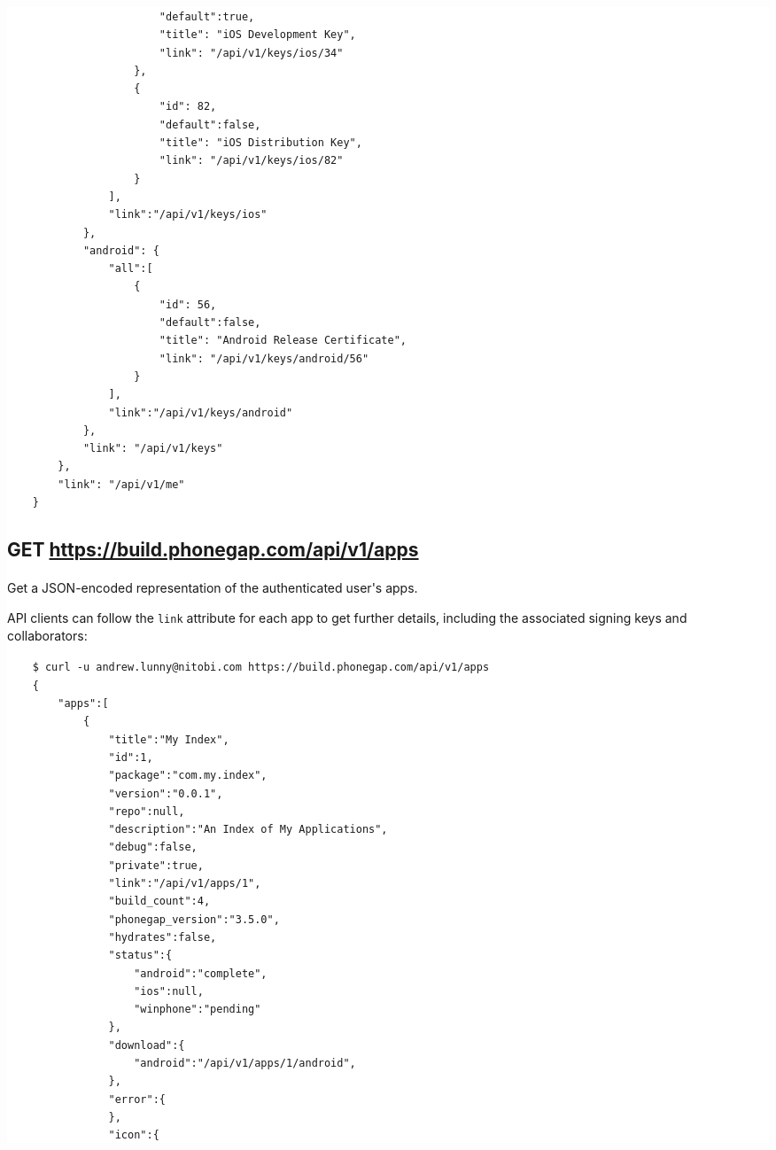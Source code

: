                             "default":true,
                            "title": "iOS Development Key",
                            "link": "/api/v1/keys/ios/34"
                        },
                        {
                            "id": 82,
                            "default":false,
                            "title": "iOS Distribution Key",
                            "link": "/api/v1/keys/ios/82"
                        }
                    ],
                    "link":"/api/v1/keys/ios"
                },
                "android": {
                    "all":[
                        {
                            "id": 56,
                            "default":false,
                            "title": "Android Release Certificate",
                            "link": "/api/v1/keys/android/56"
                        }
                    ],
                    "link":"/api/v1/keys/android"
                },
                "link": "/api/v1/keys"
            },
            "link": "/api/v1/me"
        }


## GET https://build.phonegap.com/api/v1/apps

Get a JSON-encoded representation of the authenticated user's apps.

API clients can follow the `link` attribute for each app to get
further details, including the associated signing keys and
collaborators:

        $ curl -u andrew.lunny@nitobi.com https://build.phonegap.com/api/v1/apps
        {
            "apps":[
                {
                    "title":"My Index",
                    "id":1,
                    "package":"com.my.index",
                    "version":"0.0.1",
                    "repo":null,
                    "description":"An Index of My Applications",
                    "debug":false,
                    "private":true,
                    "link":"/api/v1/apps/1",
                    "build_count":4,
                    "phonegap_version":"3.5.0",
                    "hydrates":false,
                    "status":{
                        "android":"complete",
                        "ios":null,
                        "winphone":"pending"
                    },
                    "download":{
                        "android":"/api/v1/apps/1/android",
                    },
                    "error":{
                    },
                    "icon":{